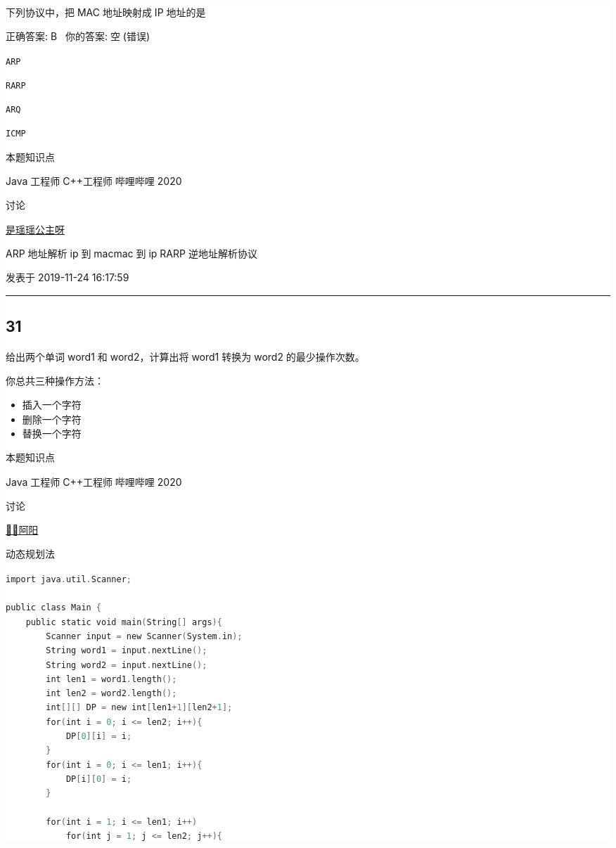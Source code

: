 下列协议中，把 MAC 地址映射成 IP 地址的是

正确答案: B   你的答案: 空 (错误)

```cpp
ARP
```

```cpp
RARP
```

```cpp
ARQ
```

```cpp
ICMP
```

本题知识点

Java 工程师 C++工程师 哔哩哔哩 2020

讨论

[是瑶瑶公主呀](https://www.nowcoder.com/profile/592649258)

ARP 地址解析 ip 到 macmac 到 ip RARP 逆地址解析协议

发表于 2019-11-24 16:17:59

* * *

## 31

给出两个单词 word1 和 word2，计算出将 word1 转换为 word2 的最少操作次数。

你总共三种操作方法：

*   插入一个字符
*   删除一个字符
*   替换一个字符

本题知识点

Java 工程师 C++工程师 哔哩哔哩 2020

讨论

[🐠👑阿阳](https://www.nowcoder.com/profile/56623706)

动态规划法

```cpp
import java.util.Scanner;

public class Main {
    public static void main(String[] args){
        Scanner input = new Scanner(System.in);
        String word1 = input.nextLine();
        String word2 = input.nextLine();
        int len1 = word1.length();
        int len2 = word2.length();
        int[][] DP = new int[len1+1][len2+1];
        for(int i = 0; i <= len2; i++){
            DP[0][i] = i;
        }
        for(int i = 0; i <= len1; i++){
            DP[i][0] = i;
        }

        for(int i = 1; i <= len1; i++)
            for(int j = 1; j <= len2; j++){
```